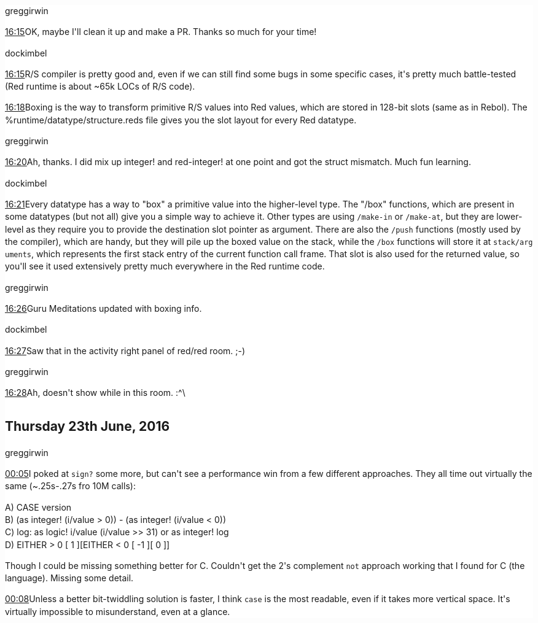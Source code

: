 greggirwin

[16:15](#msg576ab9a4c417e36c69e54815)OK, maybe I'll clean it up and make a PR. Thanks so much for your time!

dockimbel

[16:15](#msg576ab9a7648385b8074c3cd3)R/S compiler is pretty good and, even if we can still find some bugs in some specific cases, it's pretty much battle-tested (Red runtime is about ~65k LOCs of R/S code).

[16:18](#msg576aba703b4cb6687034a8c4)Boxing is the way to transform primitive R/S values into Red values, which are stored in 128-bit slots (same as in Rebol). The %runtime/datatype/structure.reds file gives you the slot layout for every Red datatype.

greggirwin

[16:20](#msg576abae82554bbe049ba9fca)Ah, thanks. I did mix up integer! and red-integer! at one point and got the struct mismatch. Much fun learning.

dockimbel

[16:21](#msg576abb203b4cb6687034a8ce)Every datatype has a way to "box" a primitive value into the higher-level type. The "/box" functions, which are present in some datatypes (but not all) give you a simple way to achieve it. Other types are using `/make-in` or `/make-at`, but they are lower-level as they require you to provide the destination slot pointer as argument. There are also the `/push` functions (mostly used by the compiler), which are handy, but they will pile up the boxed value on the stack, while the `/box` functions will store it at `stack/arguments`, which represents the first stack entry of the current function call frame. That slot is also used for the returned value, so you'll see it used extensively pretty much everywhere in the Red runtime code.

greggirwin

[16:26](#msg576abc45c7061d590d52d87b)Guru Meditations updated with boxing info.

dockimbel

[16:27](#msg576abc5bfac963084de1e13e)Saw that in the activity right panel of red/red room. ;-)

greggirwin

[16:28](#msg576abc9cc7594b5f0dd1b80f)Ah, doesn't show while in this room. :^\\

## Thursday 23th June, 2016

greggirwin

[00:05](#msg576b27e12554bbe049bacffd)I poked at `sign?` some more, but can't see a performance win from a few different approaches. They all time out virtually the same (~.25s-.27s fro 10M calls):

A) CASE version  
B) (as integer! (i/value &gt; 0)) - (as integer! (i/value &lt; 0))  
C) log: as logic! i/value (i/value &gt;&gt; 31) or as integer! log  
D) EITHER &gt; 0 \[ 1 ]\[EITHER &lt; 0 \[ -1 ]\[ 0 ]]

Though I could be missing something better for C. Couldn't get the 2's complement `not` approach working that I found for C (the language). Missing some detail.

[00:08](#msg576b28666c39b965695fc0a3)Unless a better bit-twiddling solution is faster, I think `case` is the most readable, even if it takes more vertical space. It's virtually impossible to misunderstand, even at a glance.

